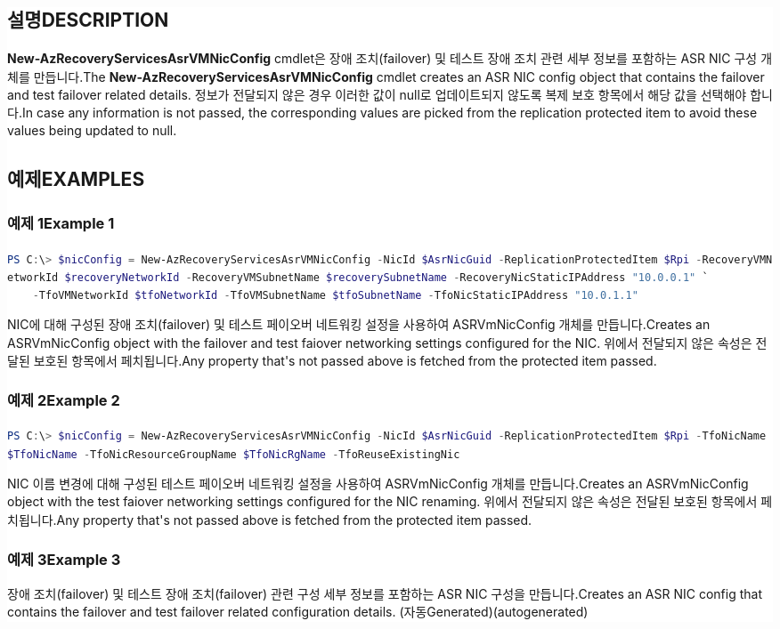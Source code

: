 ## <span data-ttu-id="41f30-105">설명</span><span class="sxs-lookup"><span data-stu-id="41f30-105">DESCRIPTION</span></span>
<span data-ttu-id="41f30-106">**New-AzRecoveryServicesAsrVMNicConfig** cmdlet은 장애 조치(failover) 및 테스트 장애 조치 관련 세부 정보를 포함하는 ASR NIC 구성 개체를 만듭니다.</span><span class="sxs-lookup"><span data-stu-id="41f30-106">The **New-AzRecoveryServicesAsrVMNicConfig** cmdlet creates an ASR NIC config object that contains the failover and test failover related details.</span></span> <span data-ttu-id="41f30-107">정보가 전달되지 않은 경우 이러한 값이 null로 업데이트되지 않도록 복제 보호 항목에서 해당 값을 선택해야 합니다.</span><span class="sxs-lookup"><span data-stu-id="41f30-107">In case any information is not passed, the corresponding values are picked from the replication protected item to avoid these values being updated to null.</span></span>

## <span data-ttu-id="41f30-108">예제</span><span class="sxs-lookup"><span data-stu-id="41f30-108">EXAMPLES</span></span>

### <span data-ttu-id="41f30-109">예제 1</span><span class="sxs-lookup"><span data-stu-id="41f30-109">Example 1</span></span>
```powershell
PS C:\> $nicConfig = New-AzRecoveryServicesAsrVMNicConfig -NicId $AsrNicGuid -ReplicationProtectedItem $Rpi -RecoveryVMNetworkId $recoveryNetworkId -RecoveryVMSubnetName $recoverySubnetName -RecoveryNicStaticIPAddress "10.0.0.1" `
    -TfoVMNetworkId $tfoNetworkId -TfoVMSubnetName $tfoSubnetName -TfoNicStaticIPAddress "10.0.1.1"
```

<span data-ttu-id="41f30-110">NIC에 대해 구성된 장애 조치(failover) 및 테스트 페이오버 네트워킹 설정을 사용하여 ASRVmNicConfig 개체를 만듭니다.</span><span class="sxs-lookup"><span data-stu-id="41f30-110">Creates an ASRVmNicConfig object with the failover and test faiover networking settings configured for the NIC.</span></span> <span data-ttu-id="41f30-111">위에서 전달되지 않은 속성은 전달된 보호된 항목에서 페치됩니다.</span><span class="sxs-lookup"><span data-stu-id="41f30-111">Any property that's not passed above is fetched from the protected item passed.</span></span>

### <span data-ttu-id="41f30-112">예제 2</span><span class="sxs-lookup"><span data-stu-id="41f30-112">Example 2</span></span>
```powershell
PS C:\> $nicConfig = New-AzRecoveryServicesAsrVMNicConfig -NicId $AsrNicGuid -ReplicationProtectedItem $Rpi -TfoNicName $TfoNicName -TfoNicResourceGroupName $TfoNicRgName -TfoReuseExistingNic
```

<span data-ttu-id="41f30-113">NIC 이름 변경에 대해 구성된 테스트 페이오버 네트워킹 설정을 사용하여 ASRVmNicConfig 개체를 만듭니다.</span><span class="sxs-lookup"><span data-stu-id="41f30-113">Creates an ASRVmNicConfig object with the test faiover networking settings configured for the NIC renaming.</span></span> <span data-ttu-id="41f30-114">위에서 전달되지 않은 속성은 전달된 보호된 항목에서 페치됩니다.</span><span class="sxs-lookup"><span data-stu-id="41f30-114">Any property that's not passed above is fetched from the protected item passed.</span></span>


### <span data-ttu-id="41f30-115">예제 3</span><span class="sxs-lookup"><span data-stu-id="41f30-115">Example 3</span></span>

<span data-ttu-id="41f30-116">장애 조치(failover) 및 테스트 장애 조치(failover) 관련 구성 세부 정보를 포함하는 ASR NIC 구성을 만듭니다.</span><span class="sxs-lookup"><span data-stu-id="41f30-116">Creates an ASR NIC config that contains the failover and test failover related configuration details.</span></span> <span data-ttu-id="41f30-117">(자동Generated)</span><span class="sxs-lookup"><span data-stu-id="41f30-117">(autogenerated)</span></span>
